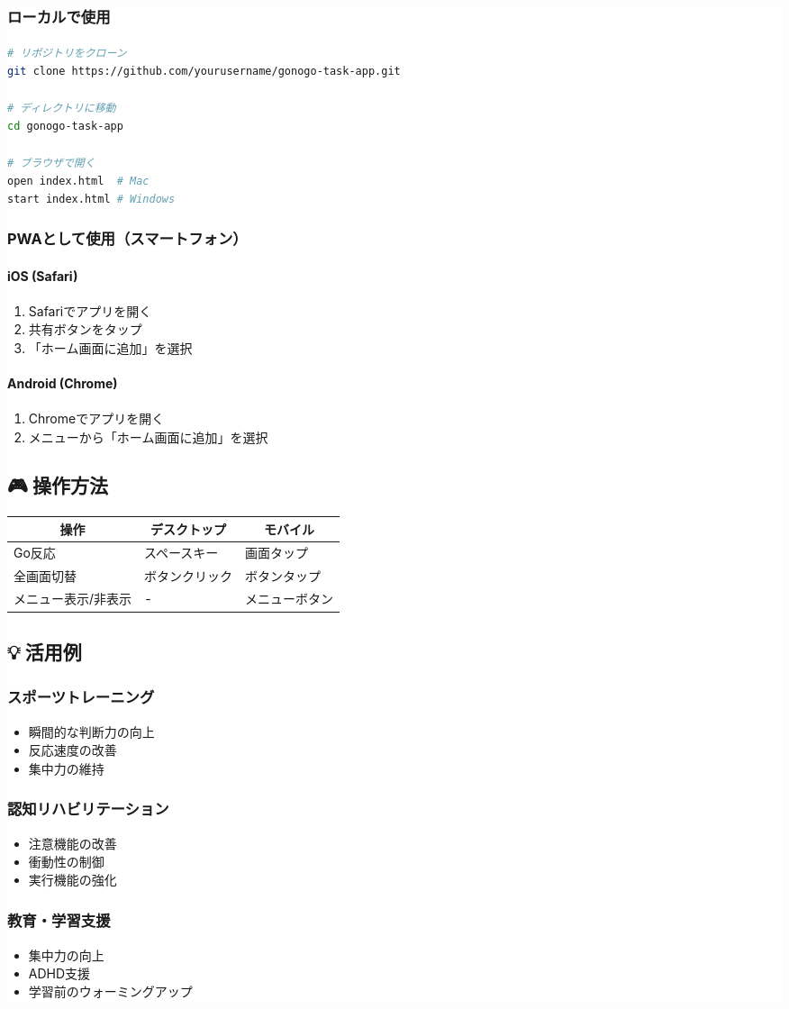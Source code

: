 ### ローカルで使用
```bash
# リポジトリをクローン
git clone https://github.com/yourusername/gonogo-task-app.git

# ディレクトリに移動
cd gonogo-task-app

# ブラウザで開く
open index.html  # Mac
start index.html # Windows
```

### PWAとして使用（スマートフォン）

#### iOS (Safari)
1. Safariでアプリを開く
2. 共有ボタンをタップ
3. 「ホーム画面に追加」を選択

#### Android (Chrome)
1. Chromeでアプリを開く
2. メニューから「ホーム画面に追加」を選択

## 🎮 操作方法

| 操作 | デスクトップ | モバイル |
|------|------------|----------|
| Go反応 | スペースキー | 画面タップ |
| 全画面切替 | ボタンクリック | ボタンタップ |
| メニュー表示/非表示 | - | メニューボタン |

## 💡 活用例

### スポーツトレーニング
- 瞬間的な判断力の向上
- 反応速度の改善
- 集中力の維持

### 認知リハビリテーション
- 注意機能の改善
- 衝動性の制御
- 実行機能の強化

### 教育・学習支援
- 集中力の向上
- ADHD支援
- 学習前のウォーミングアップ
